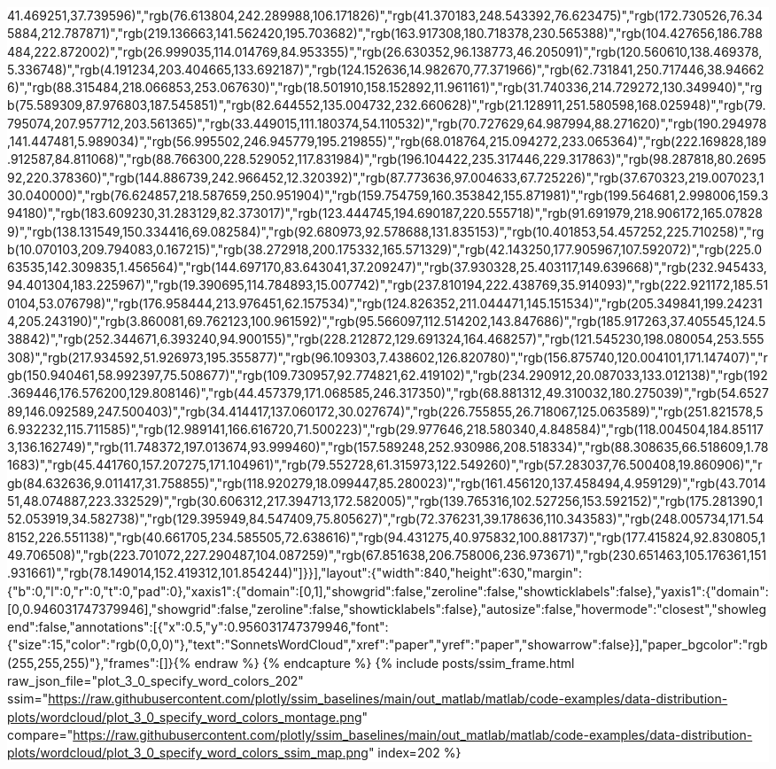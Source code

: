 41.469251,37.739596)","rgb(76.613804,242.289988,106.171826)","rgb(41.370183,248.543392,76.623475)","rgb(172.730526,76.345884,212.787871)","rgb(219.136663,141.562420,195.703682)","rgb(163.917308,180.718378,230.565388)","rgb(104.427656,186.788484,222.872002)","rgb(26.999035,114.014769,84.953355)","rgb(26.630352,96.138773,46.205091)","rgb(120.560610,138.469378,5.336748)","rgb(4.191234,203.404665,133.692187)","rgb(124.152636,14.982670,77.371966)","rgb(62.731841,250.717446,38.946626)","rgb(88.315484,218.066853,253.067630)","rgb(18.501910,158.152892,11.961161)","rgb(31.740336,214.729272,130.349940)","rgb(75.589309,87.976803,187.545851)","rgb(82.644552,135.004732,232.660628)","rgb(21.128911,251.580598,168.025948)","rgb(79.795074,207.957712,203.561365)","rgb(33.449015,111.180374,54.110532)","rgb(70.727629,64.987994,88.271620)","rgb(190.294978,141.447481,5.989034)","rgb(56.995502,246.945779,195.219855)","rgb(68.018764,215.094272,233.065364)","rgb(222.169828,189.912587,84.811068)","rgb(88.766300,228.529052,117.831984)","rgb(196.104422,235.317446,229.317863)","rgb(98.287818,80.269592,220.378360)","rgb(144.886739,242.966452,12.320392)","rgb(87.773636,97.004633,67.725226)","rgb(37.670323,219.007023,130.040000)","rgb(76.624857,218.587659,250.951904)","rgb(159.754759,160.353842,155.871981)","rgb(199.564681,2.998006,159.394180)","rgb(183.609230,31.283129,82.373017)","rgb(123.444745,194.690187,220.555718)","rgb(91.691979,218.906172,165.078289)","rgb(138.131549,150.334416,69.082584)","rgb(92.680973,92.578688,131.835153)","rgb(10.401853,54.457252,225.710258)","rgb(10.070103,209.794083,0.167215)","rgb(38.272918,200.175332,165.571329)","rgb(42.143250,177.905967,107.592072)","rgb(225.063535,142.309835,1.456564)","rgb(144.697170,83.643041,37.209247)","rgb(37.930328,25.403117,149.639668)","rgb(232.945433,94.401304,183.225967)","rgb(19.390695,114.784893,15.007742)","rgb(237.810194,222.438769,35.914093)","rgb(222.921172,185.510104,53.076798)","rgb(176.958444,213.976451,62.157534)","rgb(124.826352,211.044471,145.151534)","rgb(205.349841,199.242314,205.243190)","rgb(3.860081,69.762123,100.961592)","rgb(95.566097,112.514202,143.847686)","rgb(185.917263,37.405545,124.538842)","rgb(252.344671,6.393240,94.900155)","rgb(228.212872,129.691324,164.468257)","rgb(121.545230,198.080054,253.555308)","rgb(217.934592,51.926973,195.355877)","rgb(96.109303,7.438602,126.820780)","rgb(156.875740,120.004101,171.147407)","rgb(150.940461,58.992397,75.508677)","rgb(109.730957,92.774821,62.419102)","rgb(234.290912,20.087033,133.012138)","rgb(192.369446,176.576200,129.808146)","rgb(44.457379,171.068585,246.317350)","rgb(68.881312,49.310032,180.275039)","rgb(54.652789,146.092589,247.500403)","rgb(34.414417,137.060172,30.027674)","rgb(226.755855,26.718067,125.063589)","rgb(251.821578,56.932232,115.711585)","rgb(12.989141,166.616720,71.500223)","rgb(29.977646,218.580340,4.848584)","rgb(118.004504,184.851173,136.162749)","rgb(11.748372,197.013674,93.999460)","rgb(157.589248,252.930986,208.518334)","rgb(88.308635,66.518609,1.781683)","rgb(45.441760,157.207275,171.104961)","rgb(79.552728,61.315973,122.549260)","rgb(57.283037,76.500408,19.860906)","rgb(84.632636,9.011417,31.758855)","rgb(118.920279,18.099447,85.280023)","rgb(161.456120,137.458494,4.959129)","rgb(43.701451,48.074887,223.332529)","rgb(30.606312,217.394713,172.582005)","rgb(139.765316,102.527256,153.592152)","rgb(175.281390,152.053919,34.582738)","rgb(129.395949,84.547409,75.805627)","rgb(72.376231,39.178636,110.343583)","rgb(248.005734,171.548152,226.551138)","rgb(40.661705,234.585505,72.638616)","rgb(94.431275,40.975832,100.881737)","rgb(177.415824,92.830805,149.706508)","rgb(223.701072,227.290487,104.087259)","rgb(67.851638,206.758006,236.973671)","rgb(230.651463,105.176361,151.931661)","rgb(78.149014,152.419312,101.854244)"]}}],"layout":{"width":840,"height":630,"margin":{"b":0,"l":0,"r":0,"t":0,"pad":0},"xaxis1":{"domain":[0,1],"showgrid":false,"zeroline":false,"showticklabels":false},"yaxis1":{"domain":[0,0.946031747379946],"showgrid":false,"zeroline":false,"showticklabels":false},"autosize":false,"hovermode":"closest","showlegend":false,"annotations":[{"x":0.5,"y":0.956031747379946,"font":{"size":15,"color":"rgb(0,0,0)"},"text":"SonnetsWordCloud","xref":"paper","yref":"paper","showarrow":false}],"paper_bgcolor":"rgb(255,255,255)"},"frames":[]}{% endraw %}
{% endcapture %}
{% include posts/ssim_frame.html 
  raw_json_file="plot_3_0_specify_word_colors_202" 
  ssim="https://raw.githubusercontent.com/plotly/ssim_baselines/main/out_matlab/matlab/code-examples/data-distribution-plots/wordcloud/plot_3_0_specify_word_colors_montage.png" 
  compare="https://raw.githubusercontent.com/plotly/ssim_baselines/main/out_matlab/matlab/code-examples/data-distribution-plots/wordcloud/plot_3_0_specify_word_colors_ssim_map.png" 
  index=202
%}
